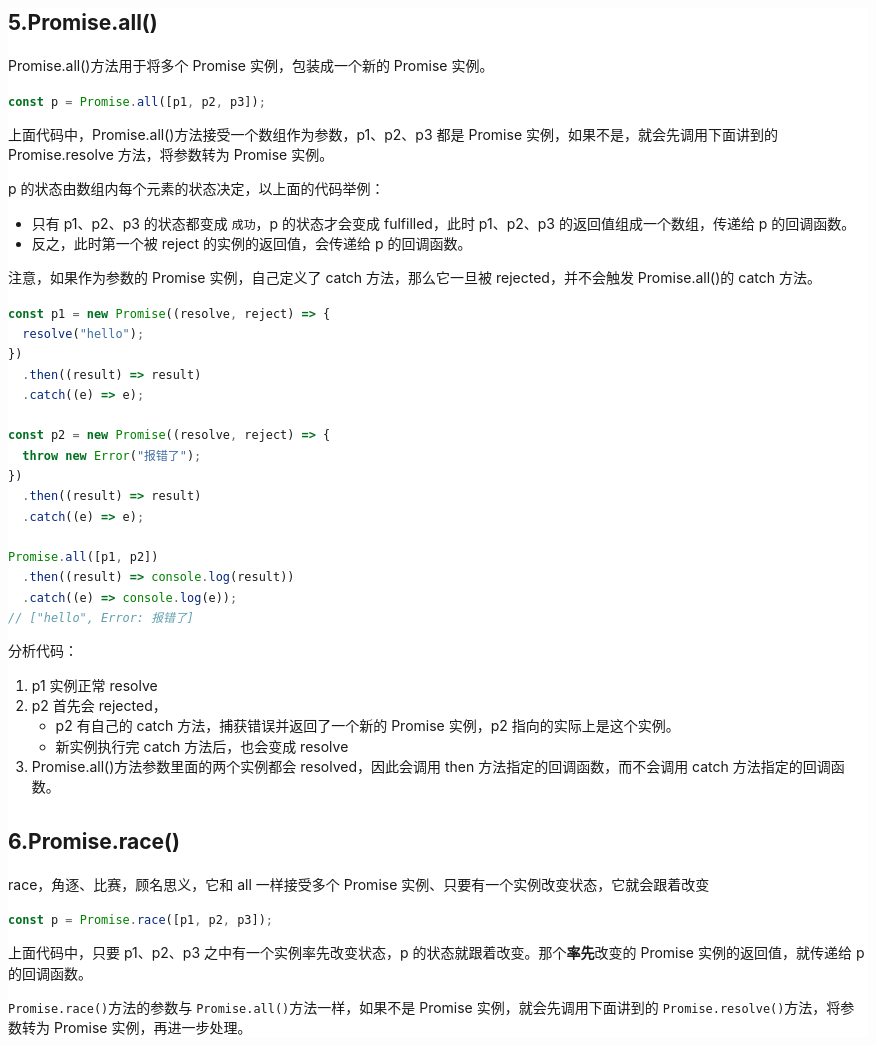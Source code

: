 ## 5.Promise.all()

Promise.all()方法用于将多个 Promise 实例，包装成一个新的 Promise 实例。

```js
const p = Promise.all([p1, p2, p3]);
```

上面代码中，Promise.all()方法接受一个数组作为参数，p1、p2、p3 都是 Promise 实例，如果不是，就会先调用下面讲到的 Promise.resolve 方法，将参数转为 Promise 实例。

p 的状态由数组内每个元素的状态决定，以上面的代码举例：

- 只有 p1、p2、p3 的状态都变成 `成功`，p 的状态才会变成 fulfilled，此时 p1、p2、p3 的返回值组成一个数组，传递给 p 的回调函数。
- 反之，此时第一个被 reject 的实例的返回值，会传递给 p 的回调函数。

注意，如果作为参数的 Promise 实例，自己定义了 catch 方法，那么它一旦被 rejected，并不会触发 Promise.all()的 catch 方法。

```js
const p1 = new Promise((resolve, reject) => {
  resolve("hello");
})
  .then((result) => result)
  .catch((e) => e);

const p2 = new Promise((resolve, reject) => {
  throw new Error("报错了");
})
  .then((result) => result)
  .catch((e) => e);

Promise.all([p1, p2])
  .then((result) => console.log(result))
  .catch((e) => console.log(e));
// ["hello", Error: 报错了]
```

分析代码：

1. p1 实例正常 resolve
2. p2 首先会 rejected，
   - p2 有自己的 catch 方法，捕获错误并返回了一个新的 Promise 实例，p2 指向的实际上是这个实例。
   - 新实例执行完 catch 方法后，也会变成 resolve
3. Promise.all()方法参数里面的两个实例都会 resolved，因此会调用 then 方法指定的回调函数，而不会调用 catch 方法指定的回调函数。

## 6.Promise.race()

race，角逐、比赛，顾名思义，它和 all 一样接受多个 Promise 实例、只要有一个实例改变状态，它就会跟着改变

```js
const p = Promise.race([p1, p2, p3]);
```

上面代码中，只要 p1、p2、p3 之中有一个实例率先改变状态，p 的状态就跟着改变。那个**率先**改变的 Promise 实例的返回值，就传递给 p 的回调函数。

`Promise.race()`方法的参数与 `Promise.all()`方法一样，如果不是 Promise 实例，就会先调用下面讲到的 `Promise.resolve()`方法，将参数转为 Promise 实例，再进一步处理。
